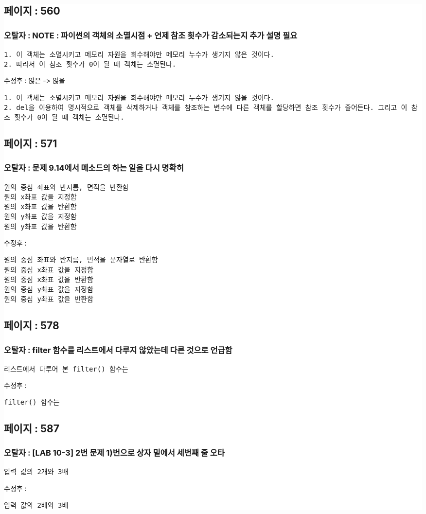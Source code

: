 ## 페이지 : 560
### 오탈자 : NOTE : 파이썬의 객체의 소멸시점 + 언제 참조 횟수가 감소되는지 추가 설명 필요
<pre>
1. 이 객체는 소멸시키고 메모리 자원을 회수해야만 메모리 누수가 생기지 않은 것이다.
2. 따라서 이 참조 횟수가 0이 될 때 객체는 소멸된다.
</pre>
수정후 : 않은 -> 않을
<pre>
1. 이 객체는 소멸시키고 메모리 자원을 회수해야만 메모리 누수가 생기지 않을 것이다.
2. del을 이용하여 명시적으로 객체를 삭제하거나 객체를 참조하는 변수에 다른 객체를 할당하면 참조 횟수가 줄어든다. 그리고 이 참조 횟수가 0이 될 때 객체는 소멸된다.
</pre>

## 페이지 : 571
### 오탈자 : 문제 9.14에서 메소드의 하는 일을 다시 명확히
<pre>
원의 중심 좌표와 반지름, 면적을 반환함
원의 x촤표 값을 지정함
원의 x촤표 값을 반환함
원의 y촤표 값을 지정함
원의 y촤표 값을 반환함
</pre>
수정후 :
<pre>
원의 중심 좌표와 반지름, 면적을 문자열로 반환함
원의 중심 x촤표 값을 지정함
원의 중심 x촤표 값을 반환함
원의 중심 y촤표 값을 지정함
원의 중심 y촤표 값을 반환함
</pre>


## 페이지 : 578
### 오탈자 : filter 함수를 리스트에서 다루지 않았는데 다른 것으로 언급함
<pre>
리스트에서 다루어 본 filter() 함수는
</pre>
수정후 : 
<pre>
filter() 함수는
</pre>

## 페이지 : 587
### 오탈자 : [LAB 10-3] 2번 문제 1)번으로 상자 밑에서 세번째 줄 오타
<pre>
입력 값의 2개와 3배
</pre>
수정후 : 
<pre>
입력 값의 2배와 3배
</pre>
